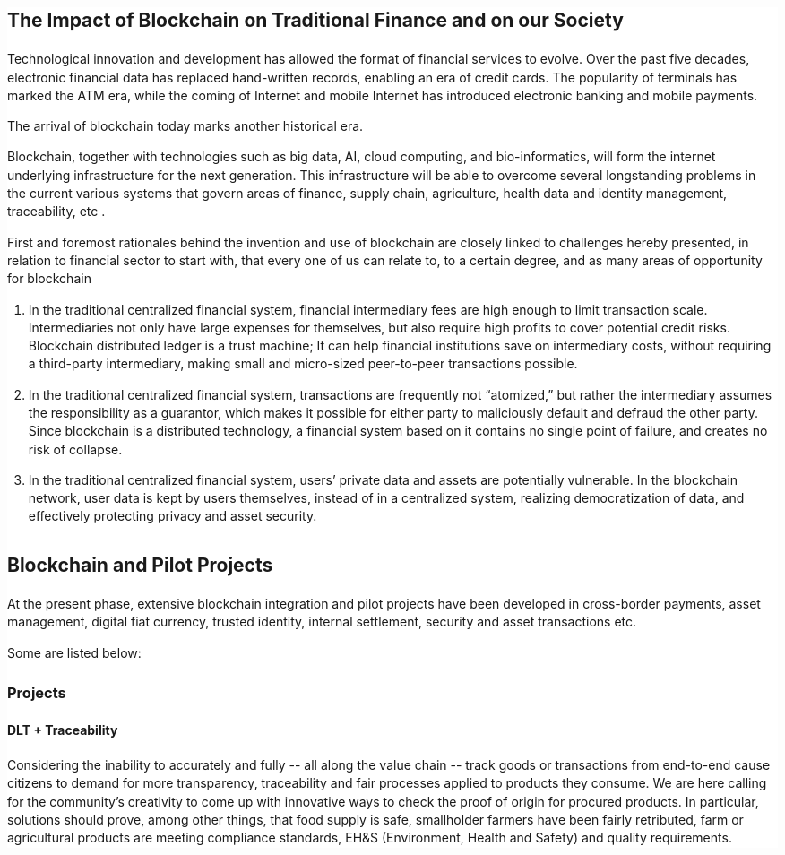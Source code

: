 ## The Impact of Blockchain on Traditional Finance and on our Society

Technological innovation and development has allowed the format of financial services to evolve. Over the past five decades, electronic financial data has replaced hand-written records, enabling an era of credit cards. The popularity of terminals has marked the ATM era, while the coming of Internet and mobile Internet has introduced electronic banking and mobile payments.

The arrival of blockchain today marks another historical era.

Blockchain, together with technologies such as big data, AI, cloud computing, and bio-informatics, will form the internet underlying infrastructure for the next generation. This infrastructure will be able to overcome several longstanding problems in the current various systems that govern areas of finance, supply chain, agriculture, health data and identity management, traceability, etc .

First and foremost rationales behind the invention and use of blockchain are closely linked to challenges hereby presented, in relation to financial sector to start with, that every one of us can relate to, to a certain degree, and as many areas of opportunity for blockchain 

1.  In the traditional centralized financial system, financial intermediary fees are high enough to limit transaction scale. Intermediaries not only have large expenses for themselves, but also require high profits to cover potential credit risks. Blockchain distributed ledger is a trust machine; It can help financial institutions save on intermediary costs, without requiring a third-party intermediary, making small and micro-sized peer-to-peer transactions possible.

2.  In the traditional centralized financial system, transactions are frequently not “atomized,” but rather the intermediary assumes the responsibility as a guarantor, which makes it possible for either party to maliciously default and defraud the other party. Since blockchain is a distributed technology, a financial system based on it contains no single point of failure, and creates no risk of collapse.

3.  In the traditional centralized financial system, users’ private data and assets are potentially vulnerable. In the blockchain network, user data is kept by users themselves, instead of in a centralized system, realizing democratization of data, and effectively protecting privacy and asset security.



## Blockchain and Pilot Projects

At the present phase, extensive blockchain integration and pilot projects have been developed in cross-border payments, asset management, digital fiat currency, trusted identity, internal settlement, security and asset transactions etc.

Some are listed below:



### Projects

#### DLT + Traceability
Considering the inability to accurately and fully -- all along the value chain -- track goods or transactions from end-to-end cause citizens to demand for more transparency, traceability and fair processes applied to products they consume. We are here calling for  the community’s creativity to come up with innovative ways to check the proof of origin for procured products. In particular, solutions should prove, among other things, that food supply is safe, smallholder farmers have been fairly retributed, farm or agricultural products are meeting compliance standards, EH&S (Environment, Health and Safety) and quality requirements.

